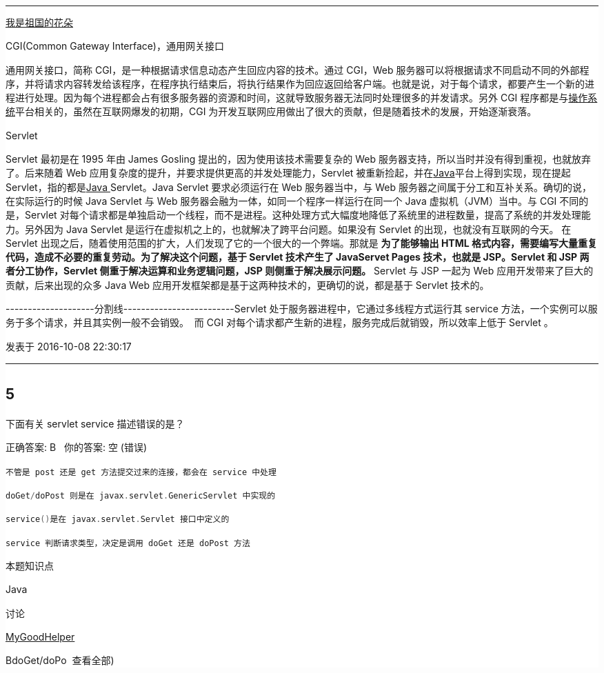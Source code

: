 * * *

[我是祖国的花朵](https://www.nowcoder.com/profile/5459305)

CGI(Common Gateway Interface)，通用网关接口

通用网关接口，简称 CGI，是一种根据请求信息动态产生回应内容的技术。通过 CGI，Web 服务器可以将根据请求不同启动不同的外部程序，并将请求内容转发给该程序，在程序执行结束后，将执行结果作为回应返回给客户端。也就是说，对于每个请求，都要产生一个新的进程进行处理。因为每个进程都会占有很多服务器的资源和时间，这就导致服务器无法同时处理很多的并发请求。另外 CGI 程序都是与[操作系统](http://lib.csdn.net/base/operatingsystem)平台相关的，虽然在互联网爆发的初期，CGI 为开发互联网应用做出了很大的贡献，但是随着技术的发展，开始逐渐衰落。

Servlet

Servlet 最初是在 1995 年由 James Gosling 提出的，因为使用该技术需要复杂的 Web 服务器支持，所以当时并没有得到重视，也就放弃了。后来随着 Web 应用复杂度的提升，并要求提供更高的并发处理能力，Servlet 被重新捡起，并在[Java](http://lib.csdn.net/base/javaee)平台上得到实现，现在提起 Servlet，指的都是[Java ](http://lib.csdn.net/base/java)Servlet。Java Servlet 要求必须运行在 Web 服务器当中，与 Web 服务器之间属于分工和互补关系。确切的说，在实际运行的时候 Java Servlet 与 Web 服务器会融为一体，如同一个程序一样运行在同一个 Java 虚拟机（JVM）当中。与 CGI 不同的是，Servlet 对每个请求都是单独启动一个线程，而不是进程。这种处理方式大幅度地降低了系统里的进程数量，提高了系统的并发处理能力。另外因为 Java Servlet 是运行在虚拟机之上的，也就解决了跨平台问题。如果没有 Servlet 的出现，也就没有互联网的今天。
在 Servlet 出现之后，随着使用范围的扩大，人们发现了它的一个很大的一个弊端。那就是 **为了能够输出 HTML 格式内容，需要编写大量重复代码，造成不必要的重复劳动。为了解决这个问题，基于 Servlet 技术产生了 JavaServet Pages 技术，也就是 JSP。Servlet 和 JSP 两者分工协作，Servlet 侧重于解决运算和业务逻辑问题，JSP 则侧重于解决展示问题。** Servlet 与 JSP 一起为 Web 应用开发带来了巨大的贡献，后来出现的众多 Java Web 应用开发框架都是基于这两种技术的，更确切的说，都是基于 Servlet 技术的。

--------------------分割线-------------------------Servlet 处于服务器进程中，它通过多线程方式运行其 service 方法，一个实例可以服务于多个请求，并且其实例一般不会销毁。 
而 CGI 对每个请求都产生新的进程，服务完成后就销毁，所以效率上低于 Servlet 。

发表于 2016-10-08 22:30:17

* * *

## 5

下面有关 servlet service 描述错误的是？

正确答案: B   你的答案: 空 (错误)

```cpp
不管是 post 还是 get 方法提交过来的连接，都会在 service 中处理
```

```cpp
doGet/doPost 则是在 javax.servlet.GenericServlet 中实现的
```

```cpp
service()是在 javax.servlet.Servlet 接口中定义的
```

```cpp
service 判断请求类型，决定是调用 doGet 还是 doPost 方法
```

本题知识点

Java

讨论

[MyGoodHelper](https://www.nowcoder.com/profile/644326)

BdoGet/doPo  查看全部)
